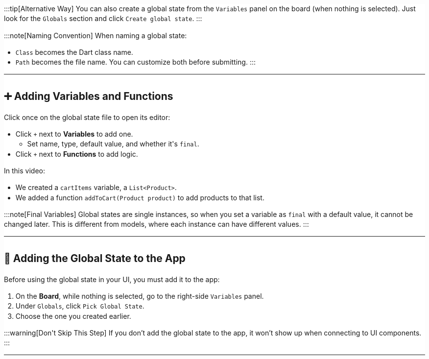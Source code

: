 :::tip[Alternative Way]
You can also create a global state from the `Variables` panel on the board (when nothing is selected). Just look for the `Globals` section and click `Create global state`.
:::

:::note[Naming Convention]
When naming a global state:
- `Class` becomes the Dart class name.
- `Path` becomes the file name.
You can customize both before submitting.
:::

---

## ➕ Adding Variables and Functions

Click once on the global state file to open its editor:

- Click `+` next to **Variables** to add one.
  - Set name, type, default value, and whether it's `final`.
- Click `+` next to **Functions** to add logic.

<video controls width="850">
  <source src="/img/vars-params-functions/global-state/add-to-global-state.mp4" type="video/mp4" />
  Your browser does not support the video tag.
</video>

In this video:
- We created a `cartItems` variable, a `List<Product>`.
- We added a function `addToCart(Product product)` to add products to that list.

:::note[Final Variables]
Global states are single instances, so when you set a variable as `final` with a default value, it cannot be changed later.
This is different from models, where each instance can have different values.
:::

---

## 🔗 Adding the Global State to the App

Before using the global state in your UI, you must add it to the app:

1. On the **Board**, while nothing is selected, go to the right-side `Variables` panel.
2. Under `Globals`, click `Pick Global State`.
3. Choose the one you created earlier.

<video controls width="850">
  <source src="/img/vars-params-functions/global-state/adding-global-state.mp4" type="video/mp4" />
  Your browser does not support the video tag.
</video>

:::warning[Don't Skip This Step]
If you don’t add the global state to the app, it won’t show up when connecting to UI components.
:::

---